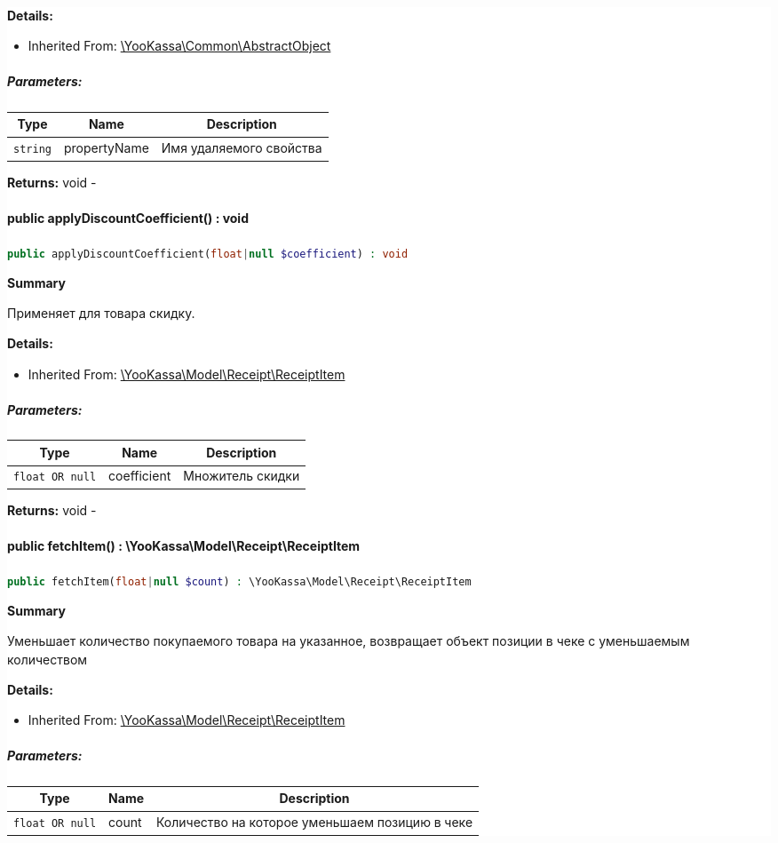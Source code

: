 **Details:**
* Inherited From: [\YooKassa\Common\AbstractObject](../classes/YooKassa-Common-AbstractObject.md)

##### Parameters:
| Type | Name | Description |
| ---- | ---- | ----------- |
| <code lang="php">string</code> | propertyName  | Имя удаляемого свойства |

**Returns:** void - 


<a name="method_applyDiscountCoefficient" class="anchor"></a>
#### public applyDiscountCoefficient() : void

```php
public applyDiscountCoefficient(float|null $coefficient) : void
```

**Summary**

Применяет для товара скидку.

**Details:**
* Inherited From: [\YooKassa\Model\Receipt\ReceiptItem](../classes/YooKassa-Model-Receipt-ReceiptItem.md)

##### Parameters:
| Type | Name | Description |
| ---- | ---- | ----------- |
| <code lang="php">float OR null</code> | coefficient  | Множитель скидки |

**Returns:** void - 


<a name="method_fetchItem" class="anchor"></a>
#### public fetchItem() : \YooKassa\Model\Receipt\ReceiptItem

```php
public fetchItem(float|null $count) : \YooKassa\Model\Receipt\ReceiptItem
```

**Summary**

Уменьшает количество покупаемого товара на указанное, возвращает объект позиции в чеке с уменьшаемым количеством

**Details:**
* Inherited From: [\YooKassa\Model\Receipt\ReceiptItem](../classes/YooKassa-Model-Receipt-ReceiptItem.md)

##### Parameters:
| Type | Name | Description |
| ---- | ---- | ----------- |
| <code lang="php">float OR null</code> | count  | Количество на которое уменьшаем позицию в чеке |
